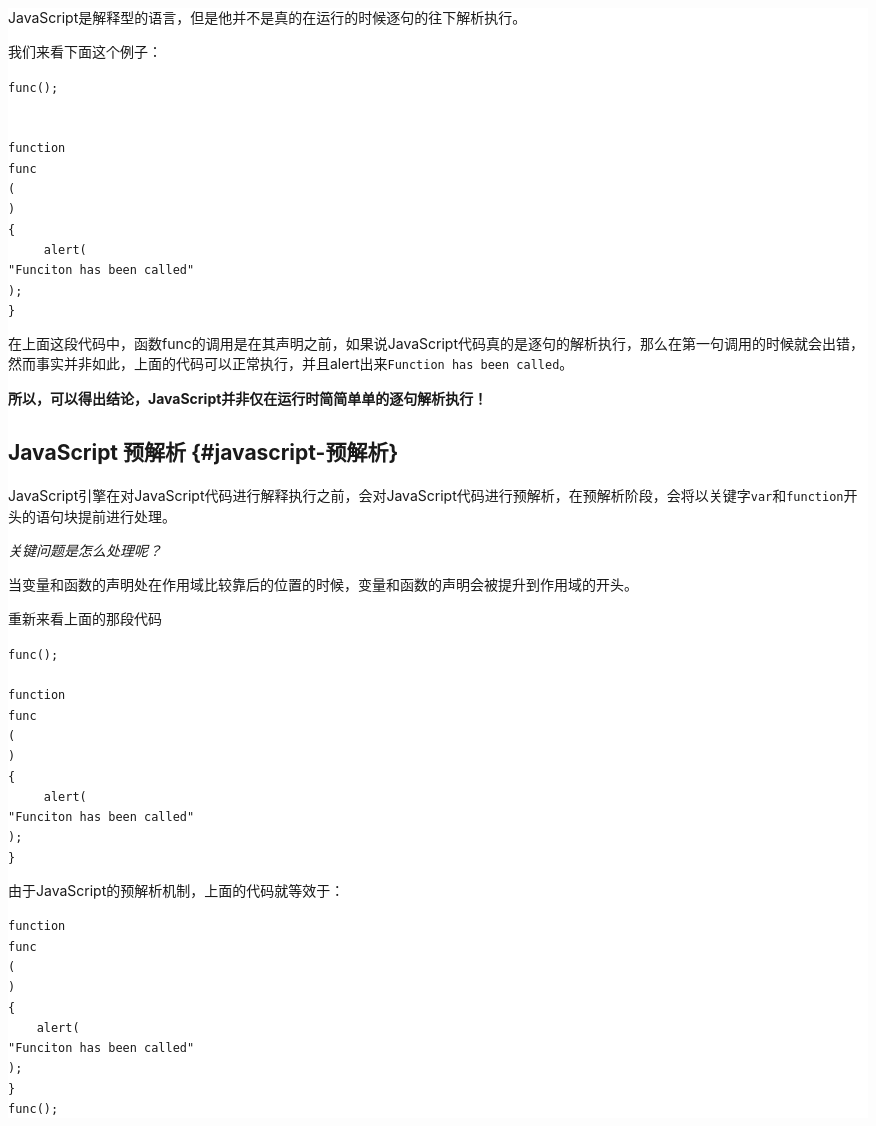 JavaScript是解释型的语言，但是他并不是真的在运行的时候逐句的往下解析执行。

我们来看下面这个例子：

```
func();


function
func
(
)
{
     alert(
"Funciton has been called"
);
}

```

在上面这段代码中，函数func的调用是在其声明之前，如果说JavaScript代码真的是逐句的解析执行，那么在第一句调用的时候就会出错，然而事实并非如此，上面的代码可以正常执行，并且alert出来`Function has been called`。

**所以，可以得出结论，JavaScript并非仅在运行时简简单单的逐句解析执行！**

## JavaScript 预解析 {#javascript-预解析}

JavaScript引擎在对JavaScript代码进行解释执行之前，会对JavaScript代码进行预解析，在预解析阶段，会将以关键字`var`和`function`开头的语句块提前进行处理。

_关键问题是怎么处理呢？_

当变量和函数的声明处在作用域比较靠后的位置的时候，变量和函数的声明会被提升到作用域的开头。

重新来看上面的那段代码

```
func();

function
func
(
)
{
     alert(
"Funciton has been called"
);
}

```

由于JavaScript的预解析机制，上面的代码就等效于：

```
function
func
(
)
{
    alert(
"Funciton has been called"
);
}
func();

```
